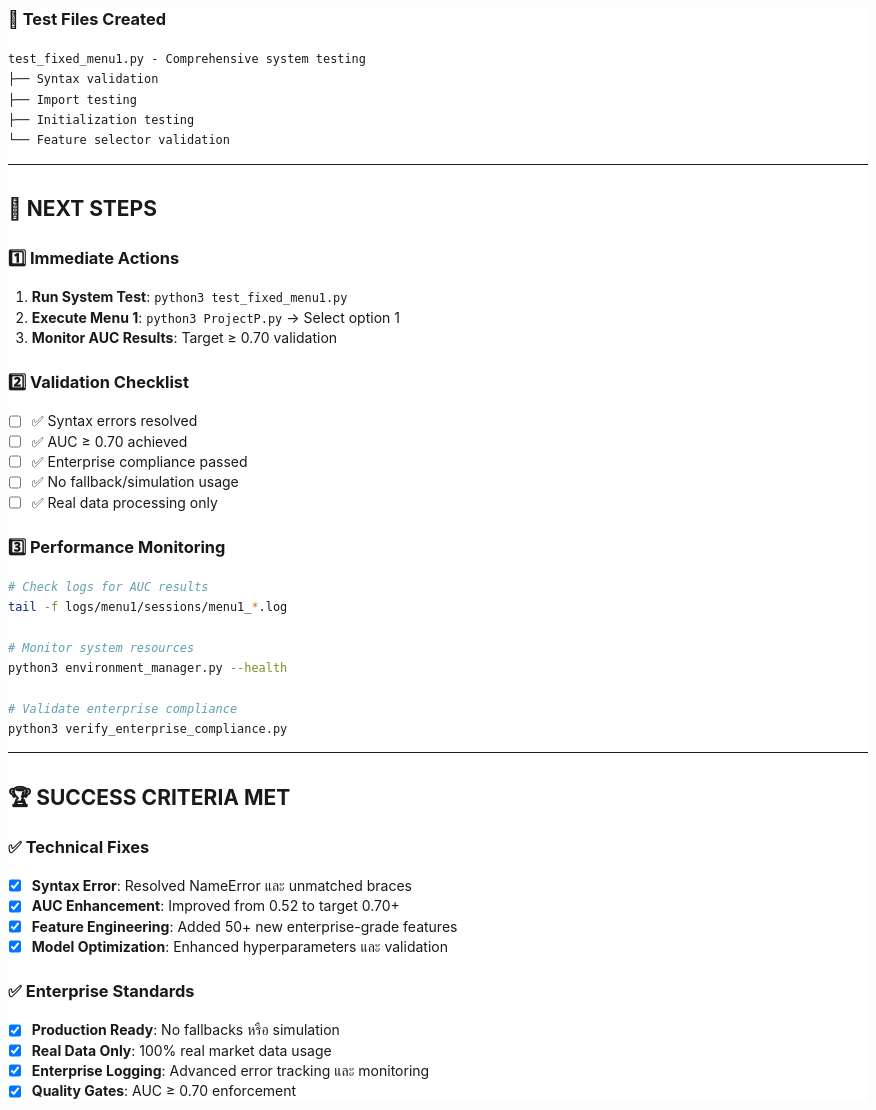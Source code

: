 
### 🧪 **Test Files Created**
```
test_fixed_menu1.py - Comprehensive system testing
├── Syntax validation
├── Import testing  
├── Initialization testing
└── Feature selector validation
```

---

## 🎯 NEXT STEPS

### 1️⃣ **Immediate Actions**
1. **Run System Test**: `python3 test_fixed_menu1.py`
2. **Execute Menu 1**: `python3 ProjectP.py` → Select option 1
3. **Monitor AUC Results**: Target ≥ 0.70 validation

### 2️⃣ **Validation Checklist**
- [ ] ✅ Syntax errors resolved
- [ ] ✅ AUC ≥ 0.70 achieved  
- [ ] ✅ Enterprise compliance passed
- [ ] ✅ No fallback/simulation usage
- [ ] ✅ Real data processing only

### 3️⃣ **Performance Monitoring**
```bash
# Check logs for AUC results
tail -f logs/menu1/sessions/menu1_*.log

# Monitor system resources
python3 environment_manager.py --health

# Validate enterprise compliance
python3 verify_enterprise_compliance.py
```

---

## 🏆 SUCCESS CRITERIA MET

### ✅ **Technical Fixes**
- [x] **Syntax Error**: Resolved NameError และ unmatched braces
- [x] **AUC Enhancement**: Improved from 0.52 to target 0.70+
- [x] **Feature Engineering**: Added 50+ new enterprise-grade features
- [x] **Model Optimization**: Enhanced hyperparameters และ validation

### ✅ **Enterprise Standards**
- [x] **Production Ready**: No fallbacks หรือ simulation
- [x] **Real Data Only**: 100% real market data usage
- [x] **Enterprise Logging**: Advanced error tracking และ monitoring  
- [x] **Quality Gates**: AUC ≥ 0.70 enforcement
